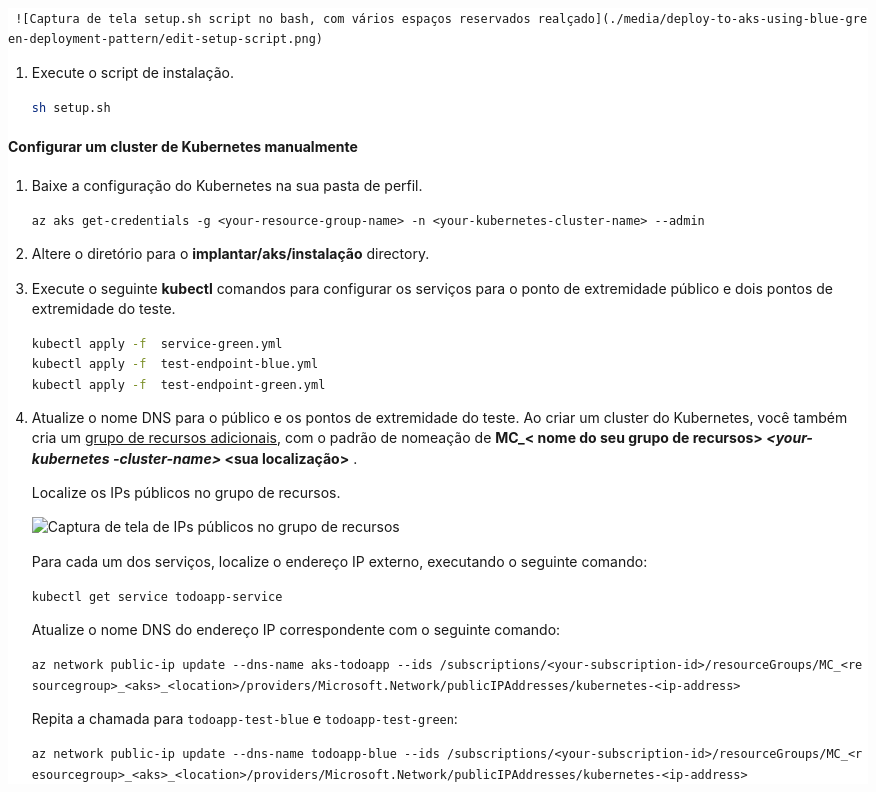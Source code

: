      ![Captura de tela setup.sh script no bash, com vários espaços reservados realçado](./media/deploy-to-aks-using-blue-green-deployment-pattern/edit-setup-script.png)

1. Execute o script de instalação.

    ```bash
    sh setup.sh
    ```

#### <a name="set-up-a-kubernetes-cluster-manually"></a>Configurar um cluster de Kubernetes manualmente 
1. Baixe a configuração do Kubernetes na sua pasta de perfil.

    ```azurecli
    az aks get-credentials -g <your-resource-group-name> -n <your-kubernetes-cluster-name> --admin
    ```

1. Altere o diretório para o **implantar/aks/instalação** directory. 

1. Execute o seguinte **kubectl** comandos para configurar os serviços para o ponto de extremidade público e dois pontos de extremidade do teste.

    ```bash
    kubectl apply -f  service-green.yml
    kubectl apply -f  test-endpoint-blue.yml
    kubectl apply -f  test-endpoint-green.yml
    ```

1. Atualize o nome DNS para o público e os pontos de extremidade do teste. Ao criar um cluster do Kubernetes, você também cria um [grupo de recursos adicionais](https://github.com/Azure/AKS/issues/3), com o padrão de nomeação de **MC_&lt; nome do seu grupo de recursos> _&lt;your-kubernetes -cluster-name>_ &lt;sua localização>** .

    Localize os IPs públicos no grupo de recursos.

    ![Captura de tela de IPs públicos no grupo de recursos](./media/deploy-to-aks-using-blue-green-deployment-pattern/publicip.png)

    Para cada um dos serviços, localize o endereço IP externo, executando o seguinte comando:
    
    ```bash
    kubectl get service todoapp-service
    ```
    
    Atualize o nome DNS do endereço IP correspondente com o seguinte comando:

    ```azurecli
    az network public-ip update --dns-name aks-todoapp --ids /subscriptions/<your-subscription-id>/resourceGroups/MC_<resourcegroup>_<aks>_<location>/providers/Microsoft.Network/publicIPAddresses/kubernetes-<ip-address>
    ```

    Repita a chamada para `todoapp-test-blue` e `todoapp-test-green`:

    ```azurecli
    az network public-ip update --dns-name todoapp-blue --ids /subscriptions/<your-subscription-id>/resourceGroups/MC_<resourcegroup>_<aks>_<location>/providers/Microsoft.Network/publicIPAddresses/kubernetes-<ip-address>
